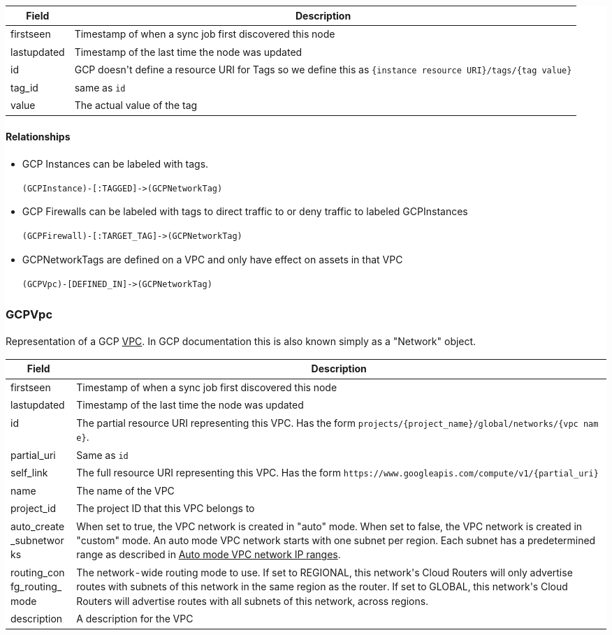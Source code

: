 | Field       | Description                                                                                                |
| ----------- | ---------------------------------------------------------------------------------------------------------- |
| firstseen   | Timestamp of when a sync job first discovered this node                                                    |
| lastupdated | Timestamp of the last time the node was updated                                                            |
| id          | GCP doesn't define a resource URI for Tags so we define this as `{instance resource URI}/tags/{tag value}` |
| tag_id      | same as `id`                                                                                               |
| value       | The actual value of the tag                                                                                |

#### Relationships

- GCP Instances can be labeled with tags.
    ```
    (GCPInstance)-[:TAGGED]->(GCPNetworkTag)
    ```

- GCP Firewalls can be labeled with tags to direct traffic to or deny traffic to labeled GCPInstances
    ```
    (GCPFirewall)-[:TARGET_TAG]->(GCPNetworkTag)
    ```

- GCPNetworkTags are defined on a VPC and only have effect on assets in that VPC

    ```
    (GCPVpc)-[DEFINED_IN]->(GCPNetworkTag)
    ```

### GCPVpc

Representation of a GCP [VPC](https://cloud.google.com/compute/docs/reference/rest/v1/networks/).  In GCP documentation this is also known simply as a "Network" object.

| Field                      | Description                                                                                                                                                                                                                                                                                                                         |
| -------------------------- | ----------------------------------------------------------------------------------------------------------------------------------------------------------------------------------------------------------------------------------------------------------------------------------------------------------------------------------- |
| firstseen                  | Timestamp of when a sync job first discovered this node                                                                                                                                                                                                                                                                             |
| lastupdated                | Timestamp of the last time the node was updated                                                                                                                                                                                                                                                                                     |
| id                         | The partial resource URI representing this VPC.  Has the form `projects/{project_name}/global/networks/{vpc name}`.                                                                                                                                                                                                                 |
| partial_uri                | Same as `id`                                                                                                                                                                                                                                                                                                                        |
| self_link                  | The full resource URI representing this VPC. Has the form `https://www.googleapis.com/compute/v1/{partial_uri}`                                                                                                                                                                                                                     |
| name                       | The name of the VPC                                                                                                                                                                                                                                                                                                                 |
| project_id                 | The project ID that this VPC belongs to                                                                                                                                                                                                                                                                                             |
| auto_create_subnetworks    | When set to true, the VPC network is created in "auto" mode. When set to false, the VPC network is created in "custom" mode.  An auto mode VPC network starts with one subnet per region. Each subnet has a predetermined range as described in [Auto mode VPC network IP ranges](https://cloud.google.com/vpc/docs/vpc#ip-ranges). |
| routing_confg_routing_mode | The network-wide routing mode to use. If set to REGIONAL, this network's Cloud Routers will only advertise routes with subnets of this network in the same region as the router. If set to GLOBAL, this network's Cloud Routers will advertise routes with all subnets of this network, across regions.                             |
| description                | A description for the VPC                                                                                                                                                                                                                                                                                                           |
